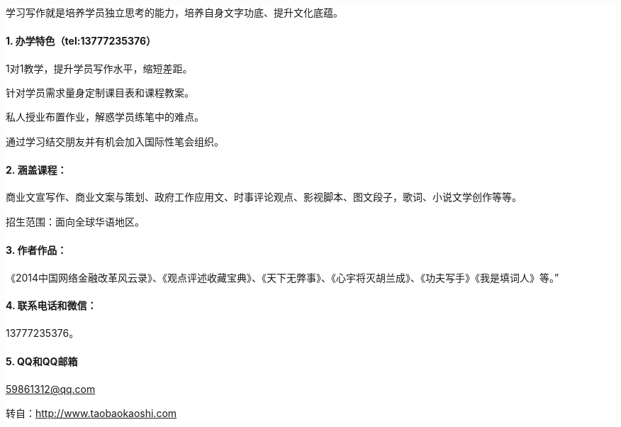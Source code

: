 学习写作就是培养学员独立思考的能力，培养自身文字功底、提升文化底蕴。

#### 1.  办学特色（tel:13777235376）

1对1教学，提升学员写作水平，缩短差距。

针对学员需求量身定制课目表和课程教案。

私人授业布置作业，解惑学员练笔中的难点。

通过学习结交朋友并有机会加入国际性笔会组织。

#### 2.  涵盖课程：

商业文宣写作、商业文案与策划、政府工作应用文、时事评论观点、影视脚本、图文段子，歌词、小说文学创作等等。

招生范围：面向全球华语地区。

#### 3.  作者作品：

《2014中国网络金融改革风云录》、《观点评述收藏宝典》、《天下无弊事》、《心宇将灭胡兰成》、《功夫写手》《我是填词人》等。”

#### 4.  联系电话和微信：

13777235376。

#### 5. QQ和QQ邮箱

59861312@qq.com

转自：http://www.taobaokaoshi.com
